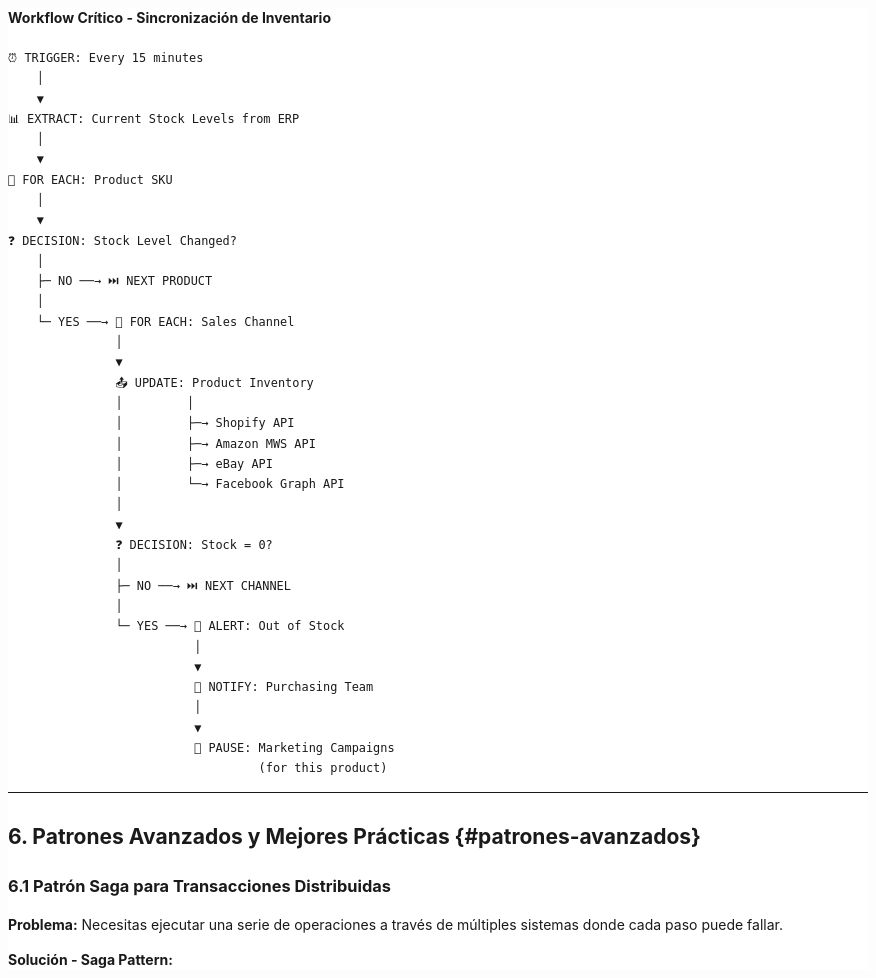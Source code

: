 #### Workflow Crítico - Sincronización de Inventario

```
⏰ TRIGGER: Every 15 minutes
    │
    ▼
📊 EXTRACT: Current Stock Levels from ERP
    │
    ▼
🔄 FOR EACH: Product SKU
    │
    ▼
❓ DECISION: Stock Level Changed?
    │
    ├─ NO ──→ ⏭️ NEXT PRODUCT
    │
    └─ YES ──→ 🔄 FOR EACH: Sales Channel
               │
               ▼
               📤 UPDATE: Product Inventory
               │         │
               │         ├─→ Shopify API
               │         ├─→ Amazon MWS API  
               │         ├─→ eBay API
               │         └─→ Facebook Graph API
               │
               ▼
               ❓ DECISION: Stock = 0?
               │
               ├─ NO ──→ ⏭️ NEXT CHANNEL
               │
               └─ YES ──→ 📧 ALERT: Out of Stock
                          │
                          ▼
                          📱 NOTIFY: Purchasing Team
                          │
                          ▼
                          🛑 PAUSE: Marketing Campaigns
                                   (for this product)
```

---

## 6. Patrones Avanzados y Mejores Prácticas {#patrones-avanzados}

### 6.1 Patrón Saga para Transacciones Distribuidas

**Problema:** Necesitas ejecutar una serie de operaciones a través de múltiples sistemas donde cada paso puede fallar.

**Solución - Saga Pattern:**
